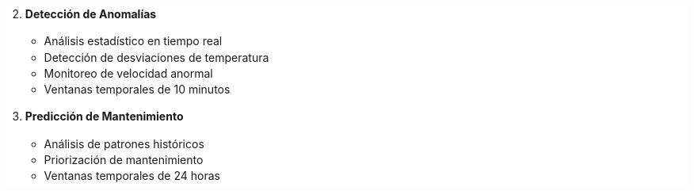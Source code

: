 2. **Detección de Anomalías**
   - Análisis estadístico en tiempo real
   - Detección de desviaciones de temperatura
   - Monitoreo de velocidad anormal
   - Ventanas temporales de 10 minutos

3. **Predicción de Mantenimiento**
   - Análisis de patrones históricos
   - Priorización de mantenimiento
   - Ventanas temporales de 24 horas 